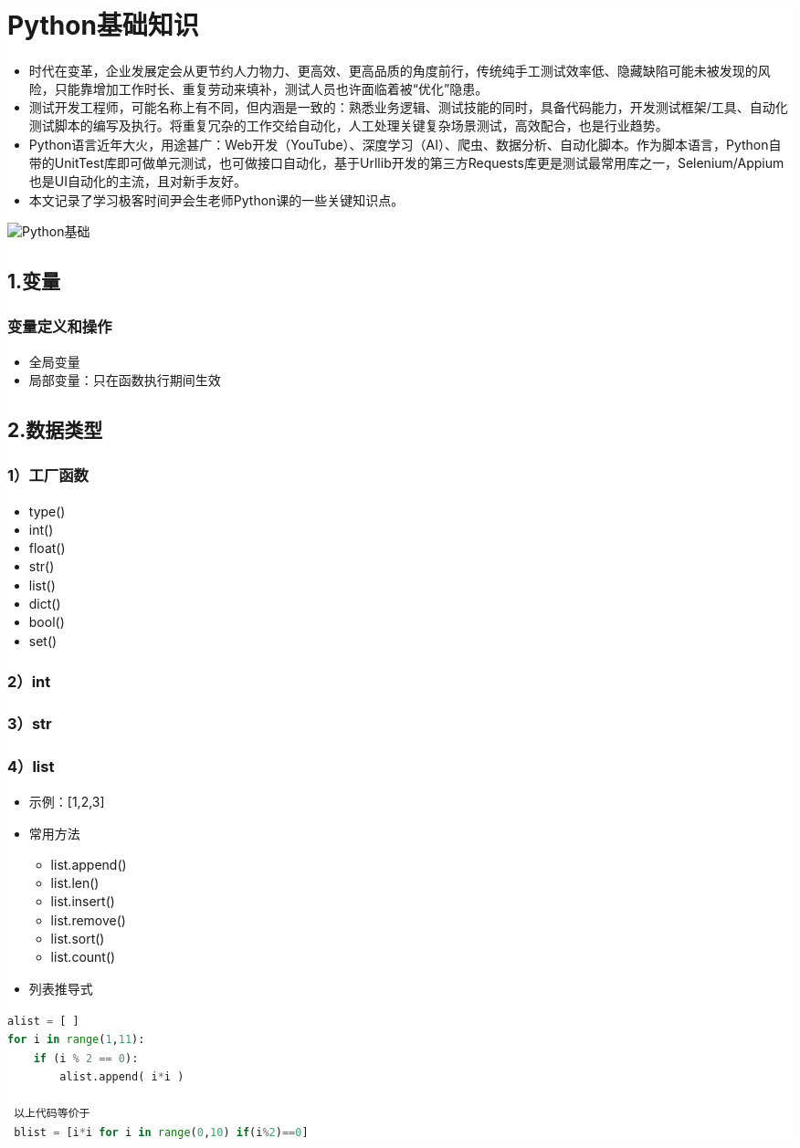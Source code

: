 ﻿# Python基础知识
- 时代在变革，企业发展定会从更节约人力物力、更高效、更高品质的角度前行，传统纯手工测试效率低、隐藏缺陷可能未被发现的风险，只能靠增加工作时长、重复劳动来填补，测试人员也许面临着被“优化”隐患。
- 测试开发工程师，可能名称上有不同，但内涵是一致的：熟悉业务逻辑、测试技能的同时，具备代码能力，开发测试框架/工具、自动化测试脚本的编写及执行。将重复冗杂的工作交给自动化，人工处理关键复杂场景测试，高效配合，也是行业趋势。
- Python语言近年大火，用途甚广：Web开发（YouTube）、深度学习（AI）、爬虫、数据分析、自动化脚本。作为脚本语言，Python自带的UnitTest库即可做单元测试，也可做接口自动化，基于Urllib开发的第三方Requests库更是测试最常用库之一，Selenium/Appium也是UI自动化的主流，且对新手友好。
- 本文记录了学习极客时间尹会生老师Python课的一些关键知识点。

![Python基础](https://img-blog.csdnimg.cn/20200501141210910.png?x-oss-process=image/watermark,type_ZmFuZ3poZW5naGVpdGk,shadow_10,text_aHR0cHM6Ly9ibG9nLmNzZG4ubmV0L3dpbmRzZWV5b3U=,size_16,color_FFFFFF,t_70)

## 1.变量

### 变量定义和操作

- 全局变量
- 局部变量：只在函数执行期间生效

## 2.数据类型

### 1）工厂函数

- type()
- int()
- float()
- str()
- list()
- dict()
- bool()
- set()

### 2）int

### 3）str

### 4）list

- 示例：[1,2,3]
- 常用方法

	- list.append()
	- list.len()
	- list.insert()
	- list.remove()
	- list.sort()
	- list.count()

- 列表推导式

```python
alist = [ ]
for i in range(1,11):
    if (i % 2 == 0):
        alist.append( i*i )
 
 以上代码等价于
 blist = [i*i for i in range(0,10) if(i%2)==0]
```
